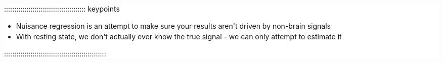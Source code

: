 
:::::::::::::::::::::::::::::::::::::::: keypoints

- Nuisance regression is an attempt to make sure your results aren't driven by non-brain signals
- With resting state, we don't actually ever know the true signal - we can only attempt to estimate it

::::::::::::::::::::::::::::::::::::::::::::::::::


